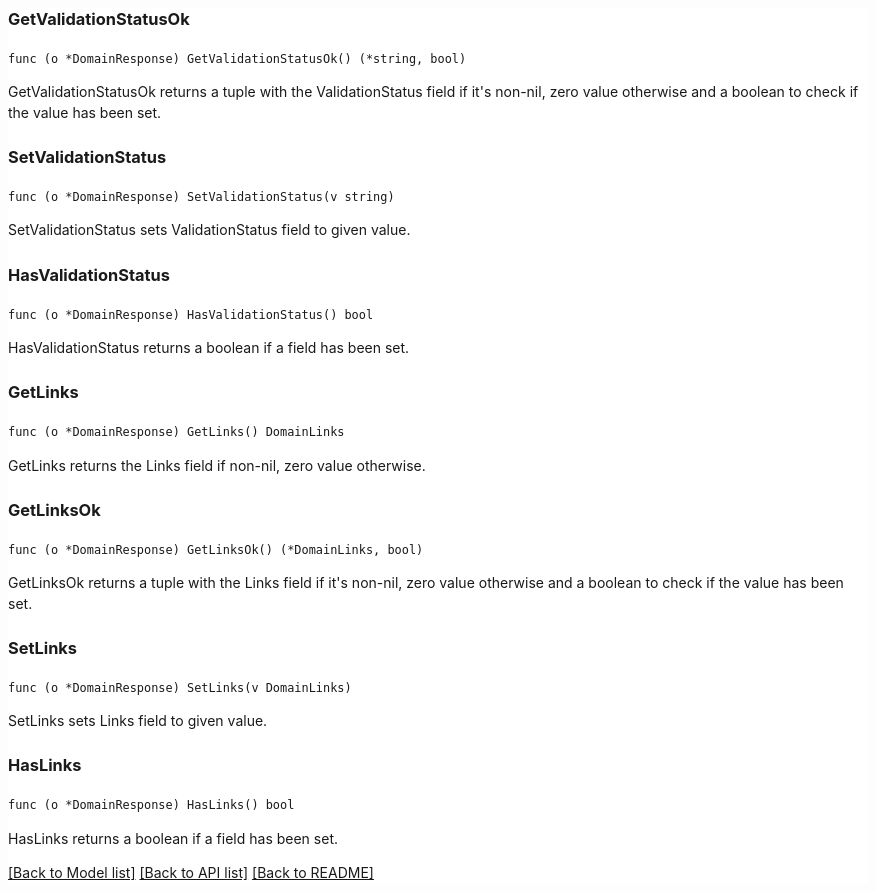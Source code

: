 ### GetValidationStatusOk

`func (o *DomainResponse) GetValidationStatusOk() (*string, bool)`

GetValidationStatusOk returns a tuple with the ValidationStatus field if it's non-nil, zero value otherwise
and a boolean to check if the value has been set.

### SetValidationStatus

`func (o *DomainResponse) SetValidationStatus(v string)`

SetValidationStatus sets ValidationStatus field to given value.

### HasValidationStatus

`func (o *DomainResponse) HasValidationStatus() bool`

HasValidationStatus returns a boolean if a field has been set.

### GetLinks

`func (o *DomainResponse) GetLinks() DomainLinks`

GetLinks returns the Links field if non-nil, zero value otherwise.

### GetLinksOk

`func (o *DomainResponse) GetLinksOk() (*DomainLinks, bool)`

GetLinksOk returns a tuple with the Links field if it's non-nil, zero value otherwise
and a boolean to check if the value has been set.

### SetLinks

`func (o *DomainResponse) SetLinks(v DomainLinks)`

SetLinks sets Links field to given value.

### HasLinks

`func (o *DomainResponse) HasLinks() bool`

HasLinks returns a boolean if a field has been set.


[[Back to Model list]](../README.md#documentation-for-models) [[Back to API list]](../README.md#documentation-for-api-endpoints) [[Back to README]](../README.md)


